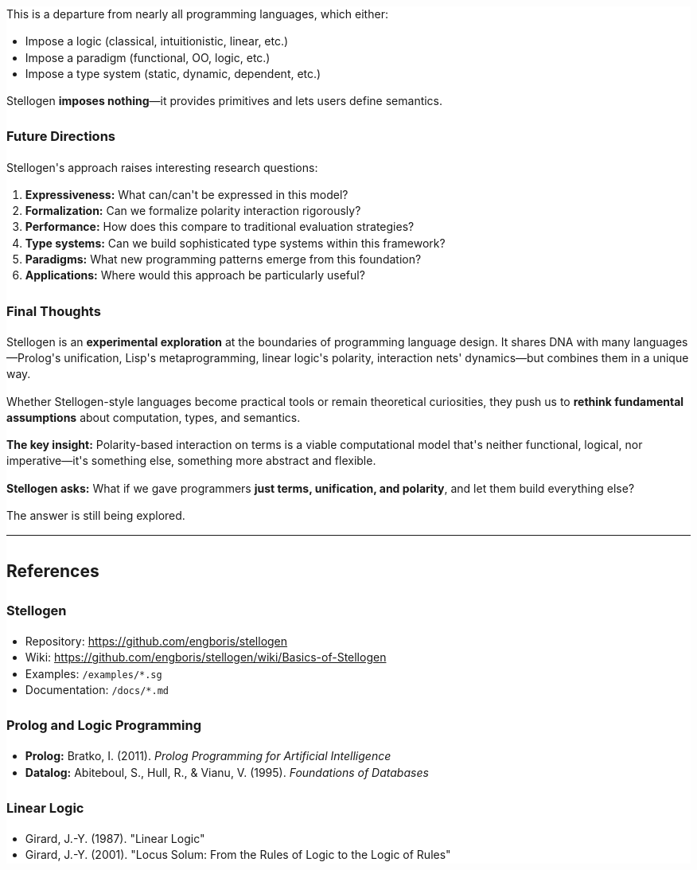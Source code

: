 This is a departure from nearly all programming languages, which either:
- Impose a logic (classical, intuitionistic, linear, etc.)
- Impose a paradigm (functional, OO, logic, etc.)
- Impose a type system (static, dynamic, dependent, etc.)

Stellogen **imposes nothing**—it provides primitives and lets users define semantics.

### Future Directions

Stellogen's approach raises interesting research questions:

1. **Expressiveness:** What can/can't be expressed in this model?
2. **Formalization:** Can we formalize polarity interaction rigorously?
3. **Performance:** How does this compare to traditional evaluation strategies?
4. **Type systems:** Can we build sophisticated type systems within this framework?
5. **Paradigms:** What new programming patterns emerge from this foundation?
6. **Applications:** Where would this approach be particularly useful?

### Final Thoughts

Stellogen is an **experimental exploration** at the boundaries of programming language design. It shares DNA with many languages—Prolog's unification, Lisp's metaprogramming, linear logic's polarity, interaction nets' dynamics—but combines them in a unique way.

Whether Stellogen-style languages become practical tools or remain theoretical curiosities, they push us to **rethink fundamental assumptions** about computation, types, and semantics.

**The key insight:** Polarity-based interaction on terms is a viable computational model that's neither functional, logical, nor imperative—it's something else, something more abstract and flexible.

**Stellogen asks:** What if we gave programmers **just terms, unification, and polarity**, and let them build everything else?

The answer is still being explored.

---

## References

### Stellogen

- Repository: https://github.com/engboris/stellogen
- Wiki: https://github.com/engboris/stellogen/wiki/Basics-of-Stellogen
- Examples: `/examples/*.sg`
- Documentation: `/docs/*.md`

### Prolog and Logic Programming

- **Prolog:** Bratko, I. (2011). *Prolog Programming for Artificial Intelligence*
- **Datalog:** Abiteboul, S., Hull, R., & Vianu, V. (1995). *Foundations of Databases*

### Linear Logic

- Girard, J.-Y. (1987). "Linear Logic"
- Girard, J.-Y. (2001). "Locus Solum: From the Rules of Logic to the Logic of Rules"
